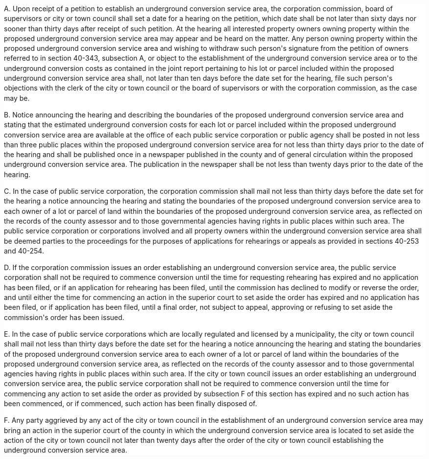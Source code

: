 A. Upon receipt of a petition to establish an underground conversion service area, the corporation commission, board of supervisors or city or town council shall set a date for a hearing on the petition, which date shall be not later than sixty days nor sooner than thirty days after receipt of such petition. At the hearing all interested property owners owning property within the proposed underground conversion service area may appear and be heard on the matter. Any person owning property within the proposed underground conversion service area and wishing to withdraw such person's signature from the petition of owners referred to in section 40-343, subsection A, or object to the establishment of the underground conversion service area or to the underground conversion costs as contained in the joint report pertaining to his lot or parcel included within the proposed underground conversion service area shall, not later than ten days before the date set for the hearing, file such person's objections with the clerk of the city or town council or the board of supervisors or with the corporation commission, as the case may be.

B. Notice announcing the hearing and describing the boundaries of the proposed underground conversion service area and stating that the estimated underground conversion costs for each lot or parcel included within the proposed underground conversion service area are available at the office of each public service corporation or public agency shall be posted in not less than three public places within the proposed underground conversion service area for not less than thirty days prior to the date of the hearing and shall be published once in a newspaper published in the county and of general circulation within the proposed underground conversion service area. The publication in the newspaper shall be not less than twenty days prior to the date of the hearing.

C. In the case of public service corporation, the corporation commission shall mail not less than thirty days before the date set for the hearing a notice announcing the hearing and stating the boundaries of the proposed underground conversion service area to each owner of a lot or parcel of land within the boundaries of the proposed underground conversion service area, as reflected on the records of the county assessor and to those governmental agencies having rights in public places within such area. The public service corporation or corporations involved and all property owners within the underground conversion service area shall be deemed parties to the proceedings for the purposes of applications for rehearings or appeals as provided in sections 40-253 and 40-254.

D. If the corporation commission issues an order establishing an underground conversion service area, the public service corporation shall not be required to commence conversion until the time for requesting rehearing has expired and no application has been filed, or if an application for rehearing has been filed, until the commission has declined to modify or reverse the order, and until either the time for commencing an action in the superior court to set aside the order has expired and no application has been filed, or if application has been filed, until a final order, not subject to appeal, approving or refusing to set aside the commission's order has been issued.

E. In the case of public service corporations which are locally regulated and licensed by a municipality, the city or town council shall mail not less than thirty days before the date set for the hearing a notice announcing the hearing and stating the boundaries of the proposed underground conversion service area to each owner of a lot or parcel of land within the boundaries of the proposed underground conversion service area, as reflected on the records of the county assessor and to those governmental agencies having rights in public places within such area. If the city or town council issues an order establishing an underground conversion service area, the public service corporation shall not be required to commence conversion until the time for commencing any action to set aside the order as provided by subsection F of this section has expired and no such action has been commenced, or if commenced, such action has been finally disposed of.

F. Any party aggrieved by any act of the city or town council in the establishment of an underground conversion service area may bring an action in the superior court of the county in which the underground conversion service area is located to set aside the action of the city or town council not later than twenty days after the order of the city or town council establishing the underground conversion service area.
